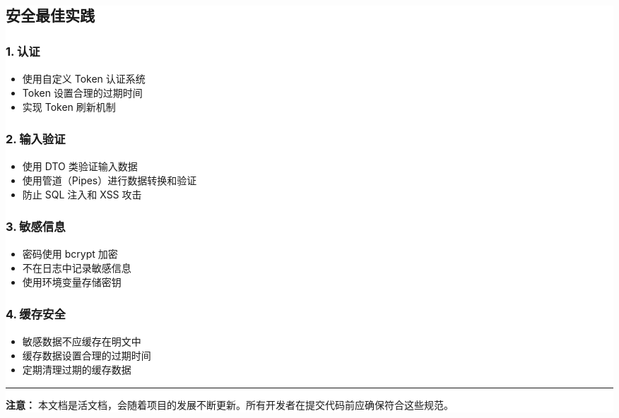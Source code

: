 ## 安全最佳实践

### 1. 认证

- 使用自定义 Token 认证系统
- Token 设置合理的过期时间
- 实现 Token 刷新机制

### 2. 输入验证

- 使用 DTO 类验证输入数据
- 使用管道（Pipes）进行数据转换和验证
- 防止 SQL 注入和 XSS 攻击

### 3. 敏感信息

- 密码使用 bcrypt 加密
- 不在日志中记录敏感信息
- 使用环境变量存储密钥

### 4. 缓存安全

- 敏感数据不应缓存在明文中
- 缓存数据设置合理的过期时间
- 定期清理过期的缓存数据

---

**注意：** 本文档是活文档，会随着项目的发展不断更新。所有开发者在提交代码前应确保符合这些规范。